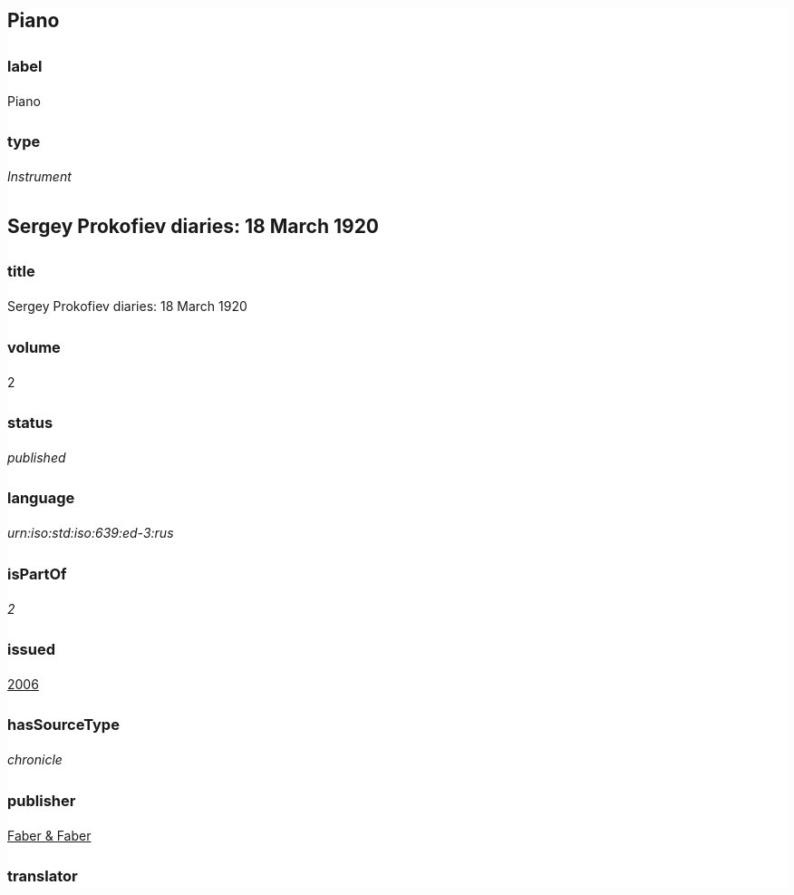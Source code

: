 ## Piano

### label


Piano

### type


*Instrument*

## Sergey Prokofiev diaries: 18 March 1920

### title


Sergey Prokofiev diaries: 18 March 1920

### volume


2

### status


*published*

### language


*urn:iso:std:iso:639:ed-3:rus*

### isPartOf


*2*

### issued


[2006](#2006)

### hasSourceType


*chronicle*

### publisher


[Faber & Faber](#Faber-&-Faber)

### translator
